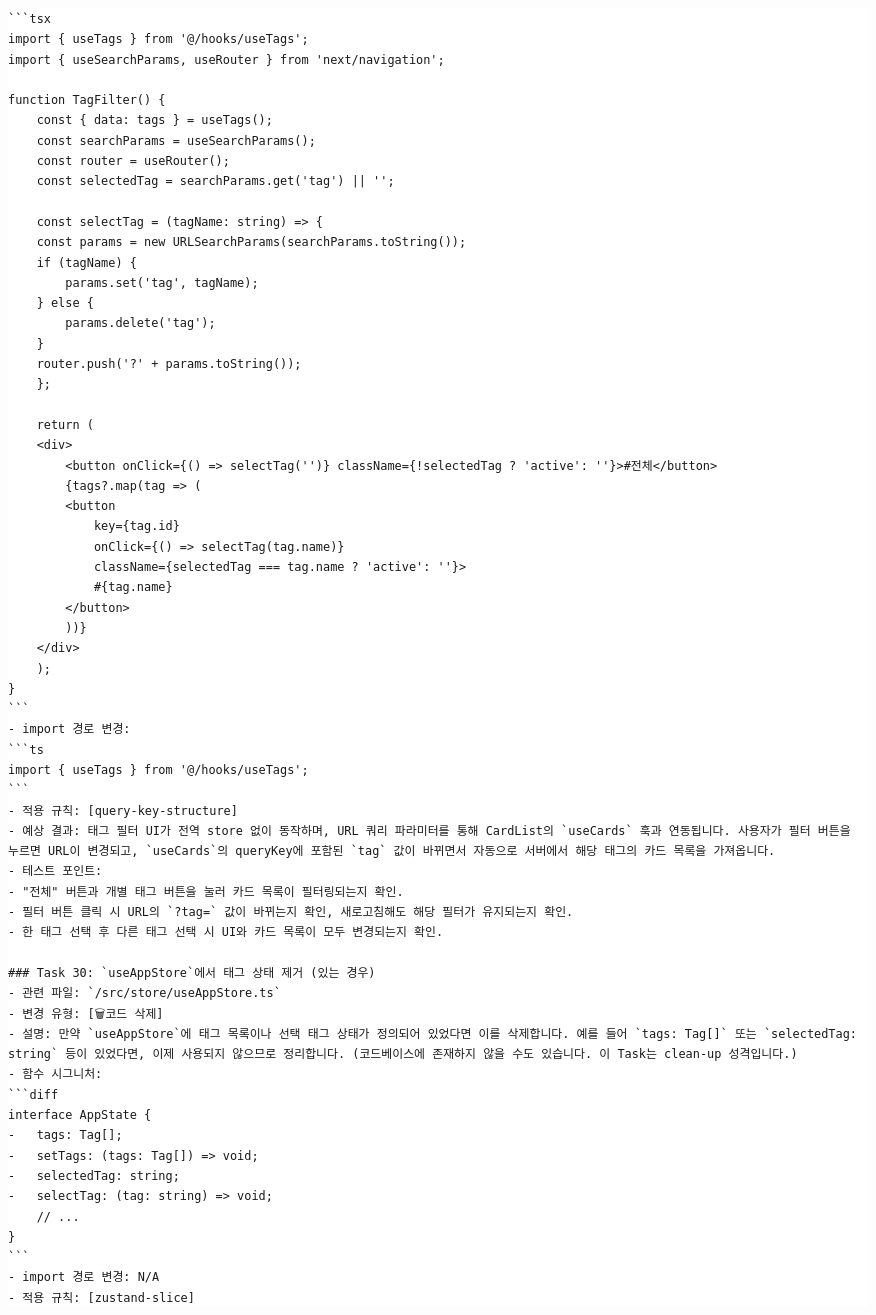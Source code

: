     ```tsx
    import { useTags } from '@/hooks/useTags';
    import { useSearchParams, useRouter } from 'next/navigation';

    function TagFilter() {
        const { data: tags } = useTags();
        const searchParams = useSearchParams();
        const router = useRouter();
        const selectedTag = searchParams.get('tag') || '';

        const selectTag = (tagName: string) => {
        const params = new URLSearchParams(searchParams.toString());
        if (tagName) {
            params.set('tag', tagName);
        } else {
            params.delete('tag');
        }
        router.push('?' + params.toString());
        };

        return (
        <div>
            <button onClick={() => selectTag('')} className={!selectedTag ? 'active': ''}>#전체</button>
            {tags?.map(tag => (
            <button 
                key={tag.id} 
                onClick={() => selectTag(tag.name)} 
                className={selectedTag === tag.name ? 'active': ''}>
                #{tag.name}
            </button>
            ))}
        </div>
        );
    }
    ```
    - import 경로 변경:
    ```ts
    import { useTags } from '@/hooks/useTags';
    ```
    - 적용 규칙: [query-key-structure]
    - 예상 결과: 태그 필터 UI가 전역 store 없이 동작하며, URL 쿼리 파라미터를 통해 CardList의 `useCards` 훅과 연동됩니다. 사용자가 필터 버튼을 누르면 URL이 변경되고, `useCards`의 queryKey에 포함된 `tag` 값이 바뀌면서 자동으로 서버에서 해당 태그의 카드 목록을 가져옵니다.
    - 테스트 포인트:
    - "전체" 버튼과 개별 태그 버튼을 눌러 카드 목록이 필터링되는지 확인.
    - 필터 버튼 클릭 시 URL의 `?tag=` 값이 바뀌는지 확인, 새로고침해도 해당 필터가 유지되는지 확인.
    - 한 태그 선택 후 다른 태그 선택 시 UI와 카드 목록이 모두 변경되는지 확인.

    ### Task 30: `useAppStore`에서 태그 상태 제거 (있는 경우)
    - 관련 파일: `/src/store/useAppStore.ts`
    - 변경 유형: [🗑️코드 삭제]
    - 설명: 만약 `useAppStore`에 태그 목록이나 선택 태그 상태가 정의되어 있었다면 이를 삭제합니다. 예를 들어 `tags: Tag[]` 또는 `selectedTag: string` 등이 있었다면, 이제 사용되지 않으므로 정리합니다. (코드베이스에 존재하지 않을 수도 있습니다. 이 Task는 clean-up 성격입니다.)
    - 함수 시그니처:
    ```diff
    interface AppState {
    -   tags: Tag[];
    -   setTags: (tags: Tag[]) => void;
    -   selectedTag: string;
    -   selectTag: (tag: string) => void;
        // ...
    }
    ```
    - import 경로 변경: N/A
    - 적용 규칙: [zustand-slice]